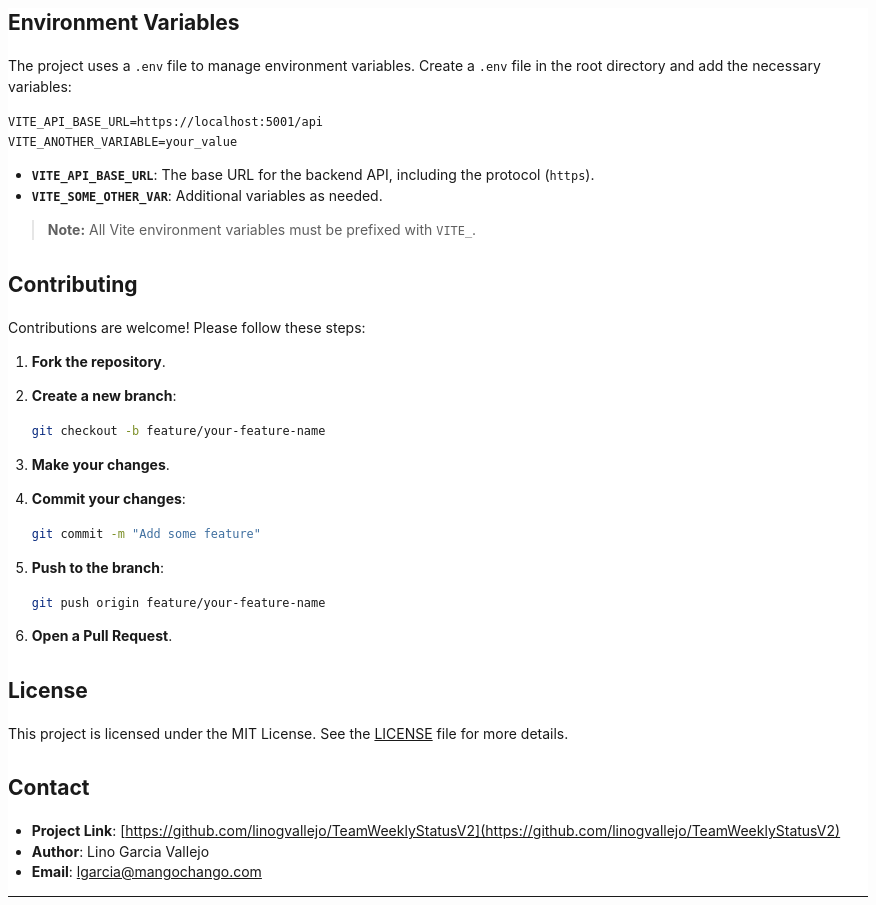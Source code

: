 ## Environment Variables

The project uses a `.env` file to manage environment variables. Create a `.env` file in the root directory and add the necessary variables:

```dotenv
VITE_API_BASE_URL=https://localhost:5001/api
VITE_ANOTHER_VARIABLE=your_value
```

- **`VITE_API_BASE_URL`**: The base URL for the backend API, including the protocol (`https`).
- **`VITE_SOME_OTHER_VAR`**: Additional variables as needed.

> **Note:** All Vite environment variables must be prefixed with `VITE_`.

## Contributing

Contributions are welcome! Please follow these steps:

1. **Fork the repository**.

2. **Create a new branch**:

   ```sh
   git checkout -b feature/your-feature-name
   ```

3. **Make your changes**.

4. **Commit your changes**:

   ```sh
   git commit -m "Add some feature"
   ```

5. **Push to the branch**:

   ```sh
   git push origin feature/your-feature-name
   ```

6. **Open a Pull Request**.

## License

This project is licensed under the MIT License. See the [LICENSE](LICENSE) file for more details.

## Contact

- **Project Link**: [https://github.com/linogvallejo/TeamWeeklyStatusV2](https://github.com/linogvallejo/TeamWeeklyStatusV2)
- **Author**: Lino Garcia Vallejo
- **Email**: [lgarcia@mangochango.com](mailto:lgarcia@mangochango.com)

---
